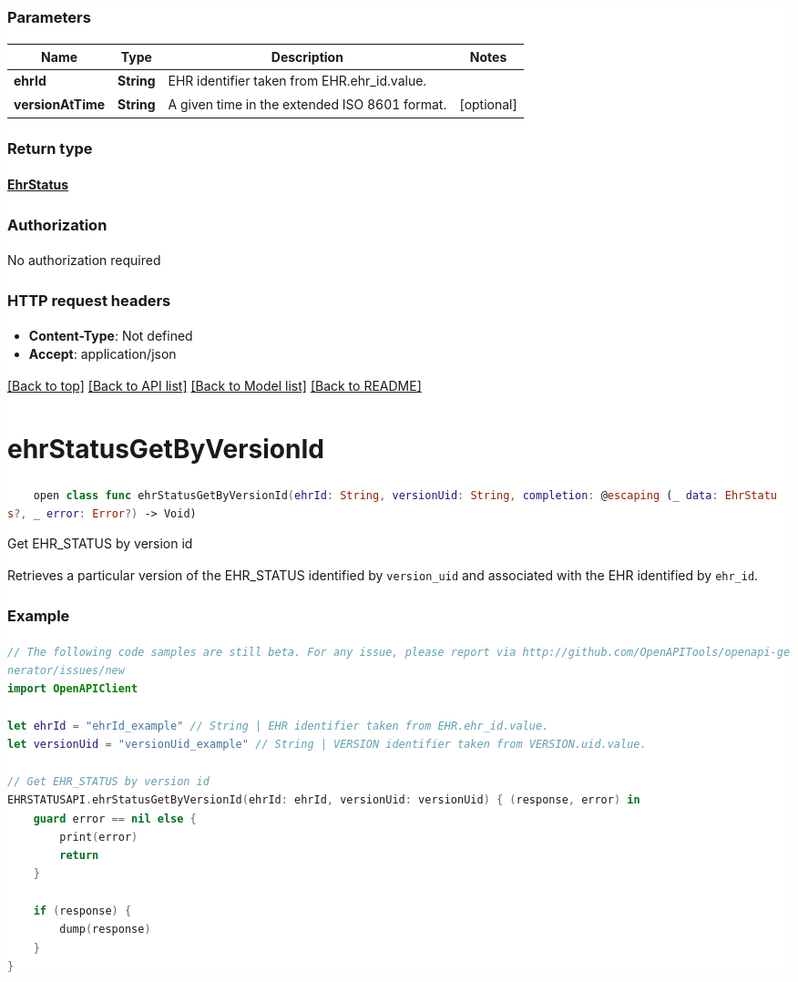 ### Parameters

Name | Type | Description  | Notes
------------- | ------------- | ------------- | -------------
 **ehrId** | **String** | EHR identifier taken from EHR.ehr_id.value.  | 
 **versionAtTime** | **String** | A given time in the extended ISO 8601 format.  | [optional] 

### Return type

[**EhrStatus**](EhrStatus.md)

### Authorization

No authorization required

### HTTP request headers

 - **Content-Type**: Not defined
 - **Accept**: application/json

[[Back to top]](#) [[Back to API list]](../README.md#documentation-for-api-endpoints) [[Back to Model list]](../README.md#documentation-for-models) [[Back to README]](../README.md)

# **ehrStatusGetByVersionId**
```swift
    open class func ehrStatusGetByVersionId(ehrId: String, versionUid: String, completion: @escaping (_ data: EhrStatus?, _ error: Error?) -> Void)
```

Get EHR_STATUS by version id

Retrieves a particular version of the EHR_STATUS identified by `version_uid` and associated with the EHR identified by `ehr_id`. 

### Example
```swift
// The following code samples are still beta. For any issue, please report via http://github.com/OpenAPITools/openapi-generator/issues/new
import OpenAPIClient

let ehrId = "ehrId_example" // String | EHR identifier taken from EHR.ehr_id.value. 
let versionUid = "versionUid_example" // String | VERSION identifier taken from VERSION.uid.value. 

// Get EHR_STATUS by version id
EHRSTATUSAPI.ehrStatusGetByVersionId(ehrId: ehrId, versionUid: versionUid) { (response, error) in
    guard error == nil else {
        print(error)
        return
    }

    if (response) {
        dump(response)
    }
}
```

